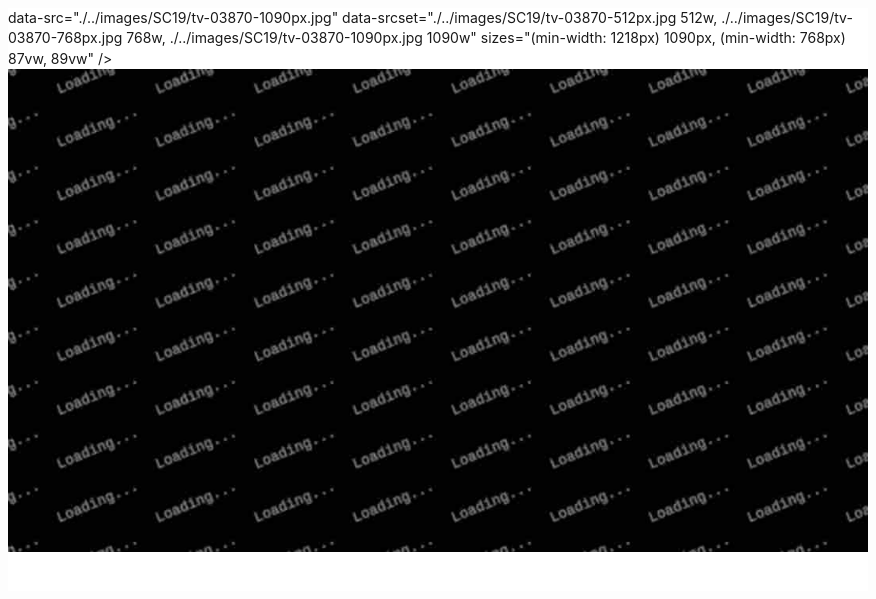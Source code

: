  data-src="./../images/SC19/tv-03870-1090px.jpg"
 data-srcset="./../images/SC19/tv-03870-512px.jpg 512w,
 ./../images/SC19/tv-03870-768px.jpg 768w,
 ./../images/SC19/tv-03870-1090px.jpg 1090w"
 sizes="(min-width: 1218px) 1090px,
 (min-width: 768px) 87vw,
 89vw" />
 <img width="100%" height="100%" class="lazyload" src="./../images/loading.jpg"
 data-src="./../images/SC19/bd-03870-1090px.jpg"
 data-srcset="./../images/SC19/bd-03870-512px.jpg 512w,
 ./../images/SC19/bd-03870-768px.jpg 768w,
 ./../images/SC19/bd-03870-1090px.jpg 1090w"
 sizes="(min-width: 1218px) 1090px,
 (min-width: 768px) 87vw,
 89vw" />
</div>

<br>

<div id="container1" class="twentytwenty-container">